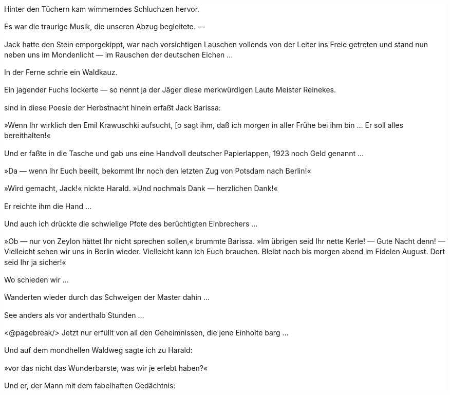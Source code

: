 Hinter den Tüchern kam wimmerndes Schluchzen hervor.

Es war die traurige Musik, die unseren Abzug begleitete.
—

Jack hatte den Stein emporgekippt, war nach vorsichtigen
Lauschen vollends von der Leiter ins Freie getreten
und stand nun neben uns im Mondenlicht — im Rauschen
der deutschen Eichen …

In der Ferne schrie ein Waldkauz.

Ein jagender Fuchs lockerte — so nennt ja der Jäger
diese merkwürdigen Laute Meister Reinekes.

sind in diese Poesie der Herbstnacht hinein erfaßt Jack
Barissa:

»Wenn Ihr wirklich den Emil Krawuschki aufsucht, [o
sagt ihm, daß ich morgen in aller Frühe bei ihm bin …
Er soll alles bereithalten!«

Und er faßte in die Tasche und gab uns eine Handvoll
deutscher Papierlappen, 1923 noch Geld genannt …

»Da — wenn Ihr Euch beeilt, bekommt Ihr noch den
letzten Zug von Potsdam nach Berlin!«

»Wird gemacht, Jack!« nickte Harald. »Und nochmals
Dank — herzlichen Dank!«

Er reichte ihm die Hand …

Und auch ich drückte die schwielige Pfote des berüchtigten
Einbrechers …

»Ob — nur von Zeylon hättet Ihr nicht sprechen sollen,«
brummte Barissa. »Im übrigen seid Ihr nette Kerle! —
Gute Nacht denn! — Vielleicht sehen wir uns in Berlin
wieder. Vielleicht kann ich Euch brauchen. Bleibt noch bis
morgen abend im Fidelen August. Dort seid Ihr ja sicher!«

Wo schieden wir …

Wanderten wieder durch das Schweigen der Master
dahin …

See anders als vor anderthalb Stunden …

<@pagebreak/>
Jetzt nur erfüllt von all den Geheimnissen, die jene Einholte
barg …

Und auf dem mondhellen Waldweg sagte ich zu Harald:

»vor das nicht das Wunderbarste, was wir je erlebt
haben?«

Und er, der Mann mit dem fabelhaften Gedächtnis:
